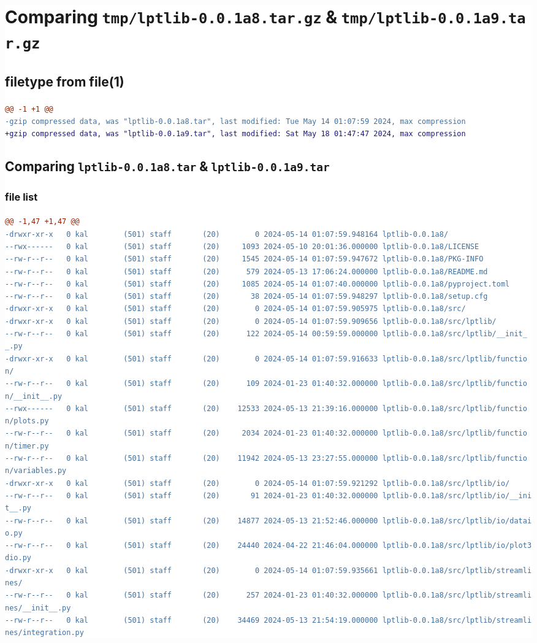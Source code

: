 # Comparing `tmp/lptlib-0.0.1a8.tar.gz` & `tmp/lptlib-0.0.1a9.tar.gz`

## filetype from file(1)

```diff
@@ -1 +1 @@
-gzip compressed data, was "lptlib-0.0.1a8.tar", last modified: Tue May 14 01:07:59 2024, max compression
+gzip compressed data, was "lptlib-0.0.1a9.tar", last modified: Sat May 18 01:47:47 2024, max compression
```

## Comparing `lptlib-0.0.1a8.tar` & `lptlib-0.0.1a9.tar`

### file list

```diff
@@ -1,47 +1,47 @@
-drwxr-xr-x   0 kal        (501) staff       (20)        0 2024-05-14 01:07:59.948164 lptlib-0.0.1a8/
--rwx------   0 kal        (501) staff       (20)     1093 2024-05-10 20:01:36.000000 lptlib-0.0.1a8/LICENSE
--rw-r--r--   0 kal        (501) staff       (20)     1545 2024-05-14 01:07:59.947672 lptlib-0.0.1a8/PKG-INFO
--rw-r--r--   0 kal        (501) staff       (20)      579 2024-05-13 17:06:24.000000 lptlib-0.0.1a8/README.md
--rw-r--r--   0 kal        (501) staff       (20)     1085 2024-05-14 01:07:40.000000 lptlib-0.0.1a8/pyproject.toml
--rw-r--r--   0 kal        (501) staff       (20)       38 2024-05-14 01:07:59.948297 lptlib-0.0.1a8/setup.cfg
-drwxr-xr-x   0 kal        (501) staff       (20)        0 2024-05-14 01:07:59.905975 lptlib-0.0.1a8/src/
-drwxr-xr-x   0 kal        (501) staff       (20)        0 2024-05-14 01:07:59.909656 lptlib-0.0.1a8/src/lptlib/
--rw-r--r--   0 kal        (501) staff       (20)      122 2024-05-14 00:59:59.000000 lptlib-0.0.1a8/src/lptlib/__init__.py
-drwxr-xr-x   0 kal        (501) staff       (20)        0 2024-05-14 01:07:59.916633 lptlib-0.0.1a8/src/lptlib/function/
--rw-r--r--   0 kal        (501) staff       (20)      109 2024-01-23 01:40:32.000000 lptlib-0.0.1a8/src/lptlib/function/__init__.py
--rwx------   0 kal        (501) staff       (20)    12533 2024-05-13 21:39:16.000000 lptlib-0.0.1a8/src/lptlib/function/plots.py
--rw-r--r--   0 kal        (501) staff       (20)     2034 2024-01-23 01:40:32.000000 lptlib-0.0.1a8/src/lptlib/function/timer.py
--rw-r--r--   0 kal        (501) staff       (20)    11942 2024-05-13 23:27:55.000000 lptlib-0.0.1a8/src/lptlib/function/variables.py
-drwxr-xr-x   0 kal        (501) staff       (20)        0 2024-05-14 01:07:59.921292 lptlib-0.0.1a8/src/lptlib/io/
--rw-r--r--   0 kal        (501) staff       (20)       91 2024-01-23 01:40:32.000000 lptlib-0.0.1a8/src/lptlib/io/__init__.py
--rw-r--r--   0 kal        (501) staff       (20)    14877 2024-05-13 21:52:46.000000 lptlib-0.0.1a8/src/lptlib/io/dataio.py
--rw-r--r--   0 kal        (501) staff       (20)    24440 2024-04-22 21:46:04.000000 lptlib-0.0.1a8/src/lptlib/io/plot3dio.py
-drwxr-xr-x   0 kal        (501) staff       (20)        0 2024-05-14 01:07:59.935661 lptlib-0.0.1a8/src/lptlib/streamlines/
--rw-r--r--   0 kal        (501) staff       (20)      257 2024-01-23 01:40:32.000000 lptlib-0.0.1a8/src/lptlib/streamlines/__init__.py
--rw-r--r--   0 kal        (501) staff       (20)    34469 2024-05-13 21:54:19.000000 lptlib-0.0.1a8/src/lptlib/streamlines/integration.py
```